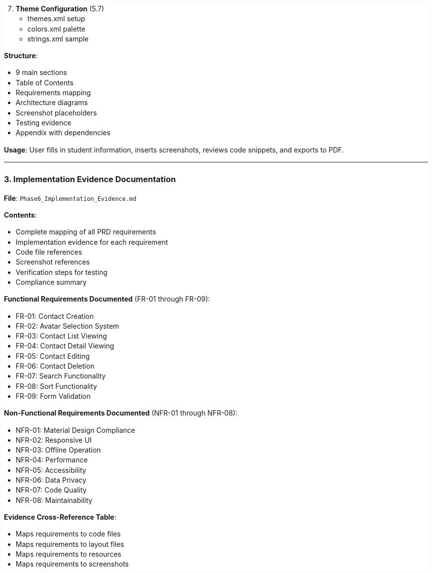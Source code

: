 7. **Theme Configuration** (5.7)
   - themes.xml setup
   - colors.xml palette
   - strings.xml sample

**Structure**:
- 9 main sections
- Table of Contents
- Requirements mapping
- Architecture diagrams
- Screenshot placeholders
- Testing evidence
- Appendix with dependencies

**Usage**: User fills in student information, inserts screenshots, reviews code snippets, and exports to PDF.

---

### 3. Implementation Evidence Documentation
**File**: `Phase6_Implementation_Evidence.md`

**Contents**:
- Complete mapping of all PRD requirements
- Implementation evidence for each requirement
- Code file references
- Screenshot references
- Verification steps for testing
- Compliance summary

**Functional Requirements Documented** (FR-01 through FR-09):
- FR-01: Contact Creation
- FR-02: Avatar Selection System
- FR-03: Contact List Viewing
- FR-04: Contact Detail Viewing
- FR-05: Contact Editing
- FR-06: Contact Deletion
- FR-07: Search Functionality
- FR-08: Sort Functionality
- FR-09: Form Validation

**Non-Functional Requirements Documented** (NFR-01 through NFR-08):
- NFR-01: Material Design Compliance
- NFR-02: Responsive UI
- NFR-03: Offline Operation
- NFR-04: Performance
- NFR-05: Accessibility
- NFR-06: Data Privacy
- NFR-07: Code Quality
- NFR-08: Maintainability

**Evidence Cross-Reference Table**:
- Maps requirements to code files
- Maps requirements to layout files
- Maps requirements to resources
- Maps requirements to screenshots
